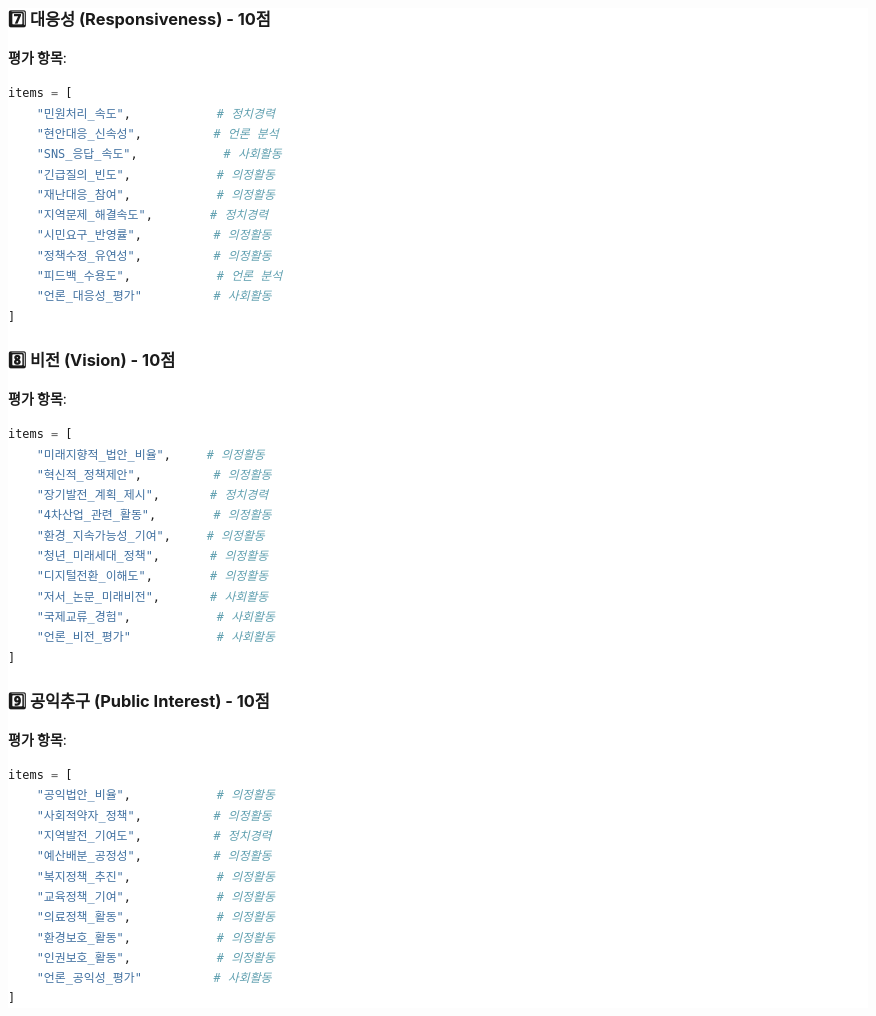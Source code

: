 ### 7️⃣ **대응성 (Responsiveness)** - 10점

**평가 항목**:
```python
items = [
    "민원처리_속도",            # 정치경력
    "현안대응_신속성",          # 언론 분석
    "SNS_응답_속도",            # 사회활동
    "긴급질의_빈도",            # 의정활동
    "재난대응_참여",            # 의정활동
    "지역문제_해결속도",        # 정치경력
    "시민요구_반영률",          # 의정활동
    "정책수정_유연성",          # 의정활동
    "피드백_수용도",            # 언론 분석
    "언론_대응성_평가"          # 사회활동
]
```

### 8️⃣ **비전 (Vision)** - 10점

**평가 항목**:
```python
items = [
    "미래지향적_법안_비율",     # 의정활동
    "혁신적_정책제안",          # 의정활동
    "장기발전_계획_제시",       # 정치경력
    "4차산업_관련_활동",        # 의정활동
    "환경_지속가능성_기여",     # 의정활동
    "청년_미래세대_정책",       # 의정활동
    "디지털전환_이해도",        # 의정활동
    "저서_논문_미래비전",       # 사회활동
    "국제교류_경험",            # 사회활동
    "언론_비전_평가"            # 사회활동
]
```

### 9️⃣ **공익추구 (Public Interest)** - 10점

**평가 항목**:
```python
items = [
    "공익법안_비율",            # 의정활동
    "사회적약자_정책",          # 의정활동
    "지역발전_기여도",          # 정치경력
    "예산배분_공정성",          # 의정활동
    "복지정책_추진",            # 의정활동
    "교육정책_기여",            # 의정활동
    "의료정책_활동",            # 의정활동
    "환경보호_활동",            # 의정활동
    "인권보호_활동",            # 의정활동
    "언론_공익성_평가"          # 사회활동
]
```

